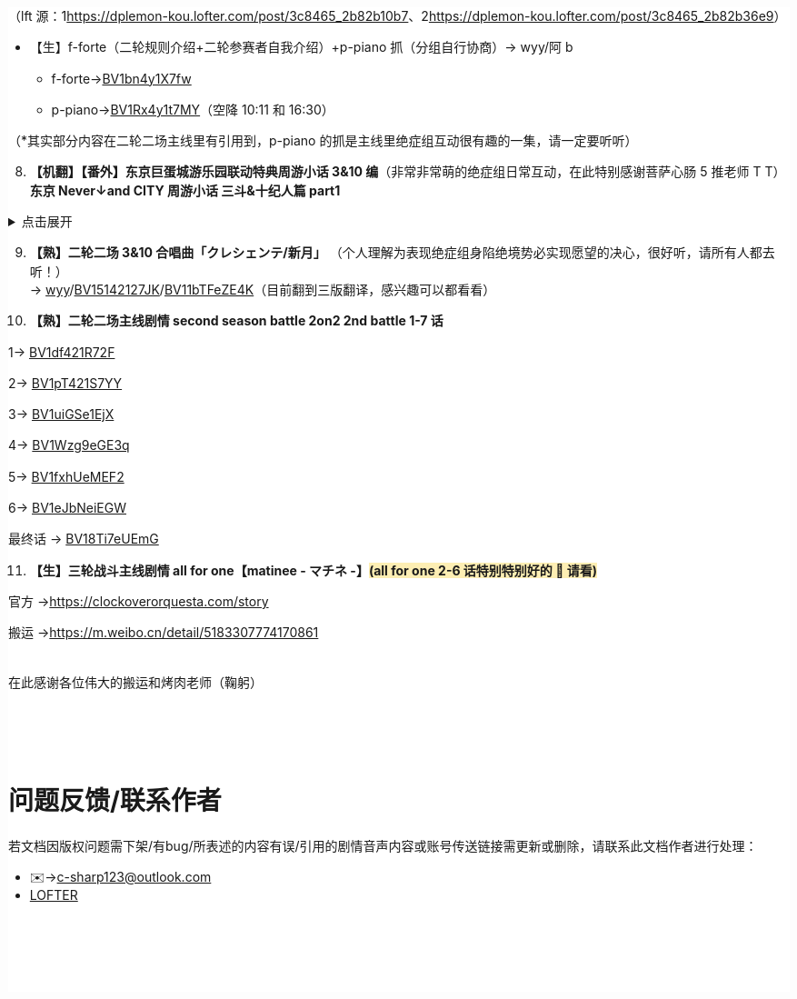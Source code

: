 （lft 源：1<https://dplemon-kou.lofter.com/post/3c8465_2b82b10b7>、2<https://dplemon-kou.lofter.com/post/3c8465_2b82b36e9>）

- 【生】f-forte（二轮规则介绍+二轮参赛者自我介绍）+<span class="mark">p-piano 抓（分组自行协商）</span>→ wyy/阿 b

  - f-forte→[BV1bn4y1X7fw](https://www.bilibili.com/video/BV1bn4y1X7fw)

  - p-piano→[BV1Rx4y1t7MY](https://www.bilibili.com/video/BV1Rx4y1t7MY)（空降 10:11 和 16:30）

（\*其实部分内容在二轮二场主线里有引用到，<span class="mark">p-piano 的抓是主线里绝症组互动很有趣的一集</span>，请一定要听听）

8. **【机翻】【番外】东京巨蛋城游乐园联动特典周游小话 3&10 编**<span id="font-gray">（<span class="mark">非常非常萌的绝症组日常互动</span>，在此特别感谢菩萨心肠 5 推老师 T T）</span><br/>
<span class="mark">**东京 Never↓and CITY 周游小话 三斗&十纪人篇 part1**</span></br>
<details><summary>点击展开</summary></details>

9. **【熟】二轮二场 3&10 合唱曲「クレシェンテ/新月」**
   <span id="font-gray">（个人理解为表现绝症组身陷绝境势必实现愿望的决心，很好听，请所有人都去听！）</span><br/>
   → [wyy](http://music.163.com/song?id=2144026734)/[BV15142127JK](https://www.bilibili.com/video/BV15142127JK)/[BV11bTFeZE4K](https://www.bilibili.com/video/BV11bTFeZE4K)<span id="font-gray">（目前翻到三版翻译，感兴趣可以都看看）</span><br/>

10. **【熟】二轮二场主线剧情 second season battle 2on2 2nd battle 1-7 话**

1→ [BV1df421R72F](https://www.bilibili.com/video/BV1df421R72F)

2→ [BV1pT421S7YY](https://www.bilibili.com/video/BV1pT421S7YY)

3→ [BV1uiGSe1EjX](https://www.bilibili.com/video/BV1uiGSe1EjX)

4→ [BV1Wzg9eGE3q](https://www.bilibili.com/video/BV1Wzg9eGE3q)

5→ [BV1fxhUeMEF2](https://www.bilibili.com/video/BV1fxhUeMEF2)

6→ [BV1eJbNeiEGW](https://www.bilibili.com/video/BV1eJbNeiEGW)

最终话 → [BV18Ti7eUEmG](https://www.bilibili.com/video/BV18Ti7eUEmG)

11. **【生】三轮战斗主线剧情 all for one【matinee - マチネ -】**<span id="font-gray" style="background-color:#fdeeb3; font-weight:bold;">(all for one 2-6 话特别特别好的 🥰 请看)</span>

官方 →<https://clockoverorquesta.com/story>

搬运 →<https://m.weibo.cn/detail/5183307774170861>

<br/>
在此感谢各位伟大的搬运和烤肉老师（鞠躬）
<br/><br/><br/><br/>

# 问题反馈/联系作者

若文档因版权问题需下架/有bug/所表述的内容有误/引用的剧情音声内容或账号传送链接需更新或删除，请联系此文档作者进行处理：

- ✉️→<c-sharp123@outlook.com>
- [LOFTER](https://www.lofter.com/message/c-sharp3)

<br/><br/><br/><br/>
